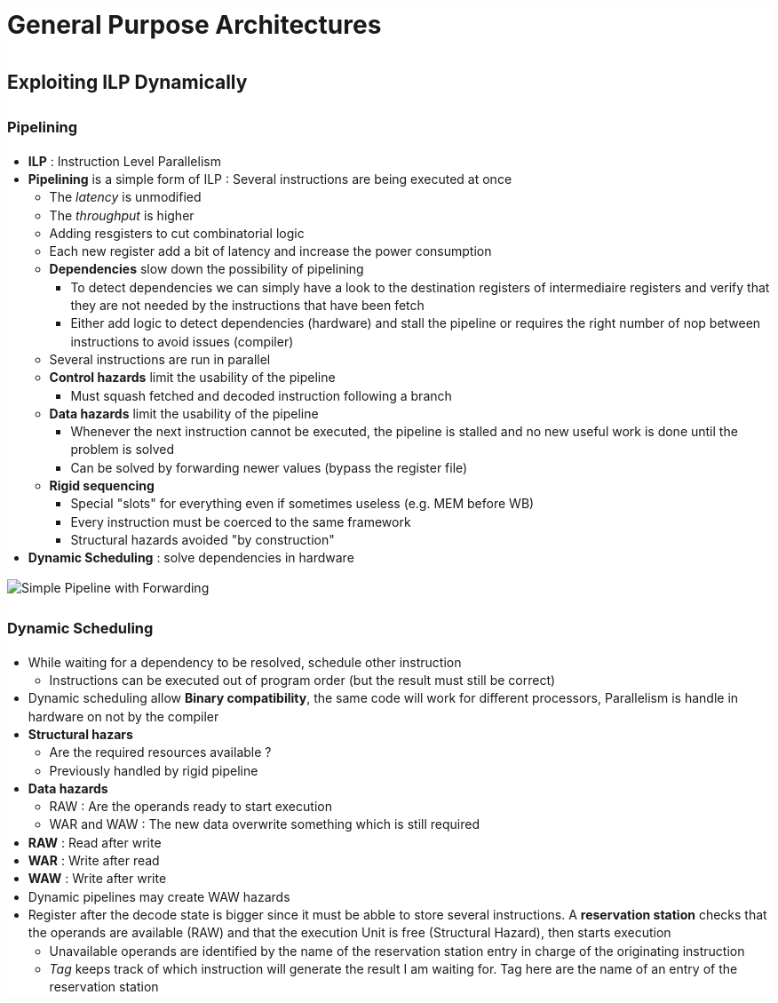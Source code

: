 
# General Purpose Architectures

## Exploiting ILP Dynamically

### Pipelining

* **ILP** : Instruction Level Parallelism
* **Pipelining** is a simple form of ILP : Several instructions are being
  executed at once
  * The *latency* is unmodified
  * The *throughput* is higher
  * Adding resgisters to cut combinatorial logic
  * Each new register add a bit of latency and increase the power consumption
  * **Dependencies** slow down the possibility of pipelining
    * To detect dependencies we can simply have a look to the destination
      registers of intermediaire registers and verify that they are not needed
      by the instructions that have been fetch
    * Either add logic to detect dependencies (hardware) and stall the pipeline
      or requires the right number of nop between instructions to avoid issues
      (compiler)
  * Several instructions are run in parallel
  * **Control hazards** limit the usability of the pipeline
    * Must squash fetched and decoded instruction following a branch
  * **Data hazards** limit the usability of the pipeline
    * Whenever the next instruction cannot be executed, the pipeline is stalled
      and no new useful work is done until the problem is solved
    * Can be solved by forwarding newer values (bypass the register file)
  * **Rigid sequencing**
    * Special "slots" for everything even if sometimes useless (e.g. MEM before
      WB)
    * Every instruction must be coerced to the same framework
    * Structural hazards avoided "by construction"
* **Dynamic Scheduling** : solve dependencies in hardware

![Simple Pipeline with Forwarding](./pipeline_with_forwarding.png)

### Dynamic Scheduling

* While waiting for a dependency to be resolved, schedule other instruction
  * Instructions can be executed out of program order (but the result must still
    be correct)
* Dynamic scheduling allow **Binary compatibility**, the same code will work for
  different processors, Parallelism is handle in hardware on not by the compiler
* **Structural hazars**
  * Are the required resources available ?
  * Previously handled by rigid pipeline
* **Data hazards**
  * RAW : Are the operands ready to start execution
  * WAR and WAW : The new data overwrite something which is still required
* **RAW** : Read after write
* **WAR** : Write after read
* **WAW** : Write after write
* Dynamic pipelines may create WAW hazards
* Register after the decode state is bigger since it must be abble to store
  several instructions. A **reservation station** checks that the operands are
  available (RAW) and that the execution Unit is free (Structural Hazard), then
  starts execution
  * Unavailable operands are identified by the name of the reservation station
    entry in charge of the originating instruction
  * *Tag* keeps track of which instruction will generate the result I am waiting
    for. Tag here are the name of an entry of the reservation station